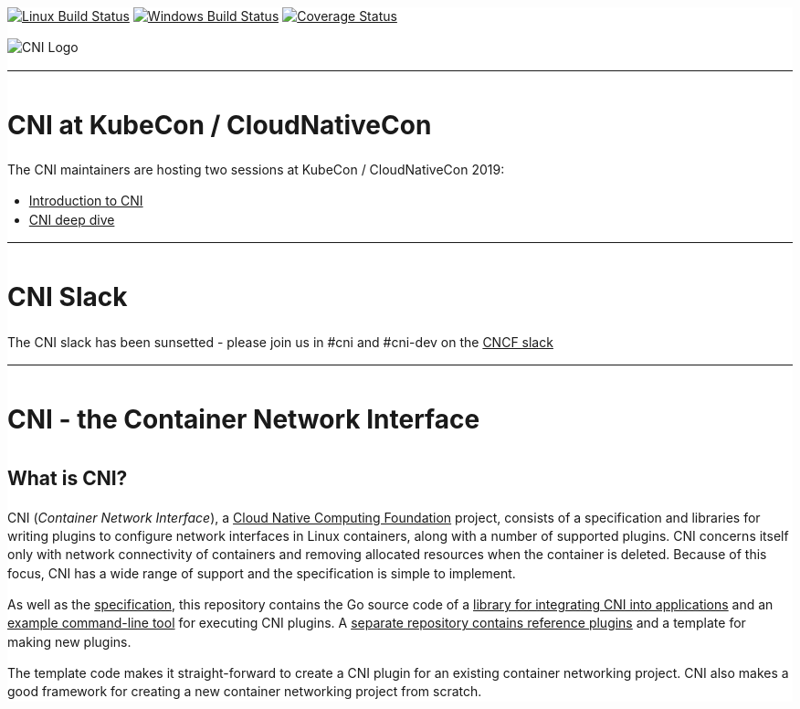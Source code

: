 [![Linux Build Status](https://travis-ci.org/containernetworking/cni.svg?branch=master)](https://travis-ci.org/containernetworking/cni)
[![Windows Build Status](https://ci.appveyor.com/api/projects/status/wtrkou8oow7x533e/branch/master?svg=true)](https://ci.appveyor.com/project/cni-bot/cni/branch/master)
[![Coverage Status](https://coveralls.io/repos/github/containernetworking/cni/badge.svg?branch=master)](https://coveralls.io/github/containernetworking/cni?branch=master)

![CNI Logo](logo.png)

---

# CNI at KubeCon / CloudNativeCon

The CNI maintainers are hosting two sessions at KubeCon / CloudNativeCon 2019:

- [Introduction to CNI](https://kccncna19.sched.com/event/Uaif/introduction-to-cni-the-container-network-interface-project-bryan-boreham-weaveworks-dan-williams-red-hat)
- [CNI deep dive](https://kccncna19.sched.com/event/Uaga/deep-dive-cni-bryan-boreham-weaveworks-dan-williams-red-hat)

---

# CNI Slack

The CNI slack has been sunsetted - please join us in #cni and #cni-dev on the [CNCF slack](https://slack.cncf.io/)


---

# CNI - the Container Network Interface

## What is CNI?

CNI (_Container Network Interface_), a [Cloud Native Computing Foundation](https://cncf.io) project, consists of a specification and libraries for writing plugins to configure network interfaces in Linux containers, along with a number of supported plugins.
CNI concerns itself only with network connectivity of containers and removing allocated resources when the container is deleted.
Because of this focus, CNI has a wide range of support and the specification is simple to implement.

As well as the [specification](SPEC.md), this repository contains the Go source code of a [library for integrating CNI into applications](libcni) and an [example command-line tool](cnitool) for executing CNI plugins.  A [separate repository contains reference plugins](https://github.com/containernetworking/plugins) and a template for making new plugins.

The template code makes it straight-forward to create a CNI plugin for an existing container networking project.
CNI also makes a good framework for creating a new container networking project from scratch.
